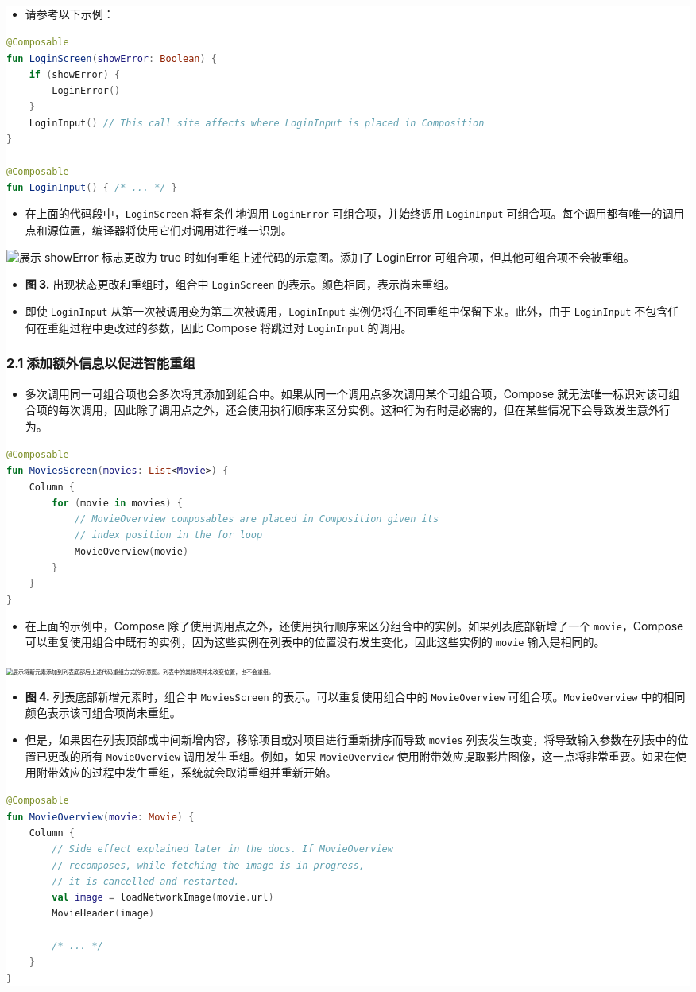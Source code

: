 * 请参考以下示例：

```kotlin
@Composable
fun LoginScreen(showError: Boolean) {
    if (showError) {
        LoginError()
    }
    LoginInput() // This call site affects where LoginInput is placed in Composition
}

@Composable
fun LoginInput() { /* ... */ }
```

* 在上面的代码段中，`LoginScreen` 将有条件地调用 `LoginError` 可组合项，并始终调用 `LoginInput` 可组合项。每个调用都有唯一的调用点和源位置，编译器将使用它们对调用进行唯一识别。

![展示 showError 标志更改为 true 时如何重组上述代码的示意图。添加了 LoginError 可组合项，但其他可组合项不会被重组。](https://developer.android.com/images/jetpack/compose/lifecycle-showerror.png)

* **图 3.** 出现状态更改和重组时，组合中 `LoginScreen` 的表示。颜色相同，表示尚未重组。

* 即使 `LoginInput` 从第一次被调用变为第二次被调用，`LoginInput` 实例仍将在不同重组中保留下来。此外，由于 `LoginInput` 不包含任何在重组过程中更改过的参数，因此 Compose 将跳过对 `LoginInput` 的调用。

### 2.1 添加额外信息以促进智能重组

* 多次调用同一可组合项也会多次将其添加到组合中。如果从同一个调用点多次调用某个可组合项，Compose 就无法唯一标识对该可组合项的每次调用，因此除了调用点之外，还会使用执行顺序来区分实例。这种行为有时是必需的，但在某些情况下会导致发生意外行为。

```kotlin
@Composable
fun MoviesScreen(movies: List<Movie>) {
    Column {
        for (movie in movies) {
            // MovieOverview composables are placed in Composition given its
            // index position in the for loop
            MovieOverview(movie)
        }
    }
}
```

* 在上面的示例中，Compose 除了使用调用点之外，还使用执行顺序来区分组合中的实例。如果列表底部新增了一个 `movie`，Compose 可以重复使用组合中既有的实例，因为这些实例在列表中的位置没有发生变化，因此这些实例的 `movie` 输入是相同的。

<img src="https://developer.android.com/images/jetpack/compose/lifecycle-newelement-bottom.png" alt="展示将新元素添加到列表底部后上述代码重组方式的示意图。列表中的其他项并未改变位置，也不会重组。" style="zoom: 50%;" />

* **图 4.** 列表底部新增元素时，组合中 `MoviesScreen` 的表示。可以重复使用组合中的 `MovieOverview` 可组合项。`MovieOverview` 中的相同颜色表示该可组合项尚未重组。

* 但是，如果因在列表顶部或中间新增内容，移除项目或对项目进行重新排序而导致 `movies` 列表发生改变，将导致输入参数在列表中的位置已更改的所有 `MovieOverview` 调用发生重组。例如，如果 `MovieOverview` 使用附带效应提取影片图像，这一点将非常重要。如果在使用附带效应的过程中发生重组，系统就会取消重组并重新开始。

```kotlin
@Composable
fun MovieOverview(movie: Movie) {
    Column {
        // Side effect explained later in the docs. If MovieOverview
        // recomposes, while fetching the image is in progress,
        // it is cancelled and restarted.
        val image = loadNetworkImage(movie.url)
        MovieHeader(image)

        /* ... */
    }
}
```
